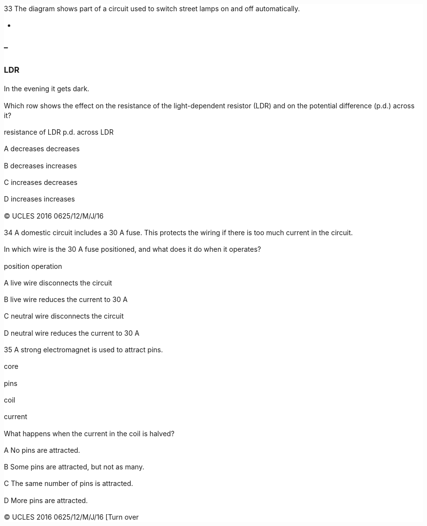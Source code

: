 33 The diagram shows part of a circuit used to switch street lamps on and off automatically. 

 + 

### – 

### LDR 

 In the evening it gets dark. 

 Which row shows the effect on the resistance of the light-dependent resistor (LDR) and on the potential difference (p.d.) across it? 

 resistance of LDR p.d. across LDR 

 A decreases decreases 

 B decreases increases 

 C increases decreases 

 D increases increases 


© UCLES 2016 0625/12/M/J/16 

34 A domestic circuit includes a 30 A fuse. This protects the wiring if there is too much current in the circuit. 

 In which wire is the 30 A fuse positioned, and what does it do when it operates? 

 position operation 

 A live wire disconnects the circuit 

 B live wire reduces the current to 30 A 

 C neutral wire disconnects the circuit 

 D neutral wire reduces the current to 30 A 

35 A strong electromagnet is used to attract pins. 

 core 

 pins 

 coil 

 current 

 What happens when the current in the coil is halved? 

 A No pins are attracted. 

 B Some pins are attracted, but not as many. 

 C The same number of pins is attracted. 

 D More pins are attracted. 


© UCLES 2016 0625/12/M/J/16 [Turn over 
